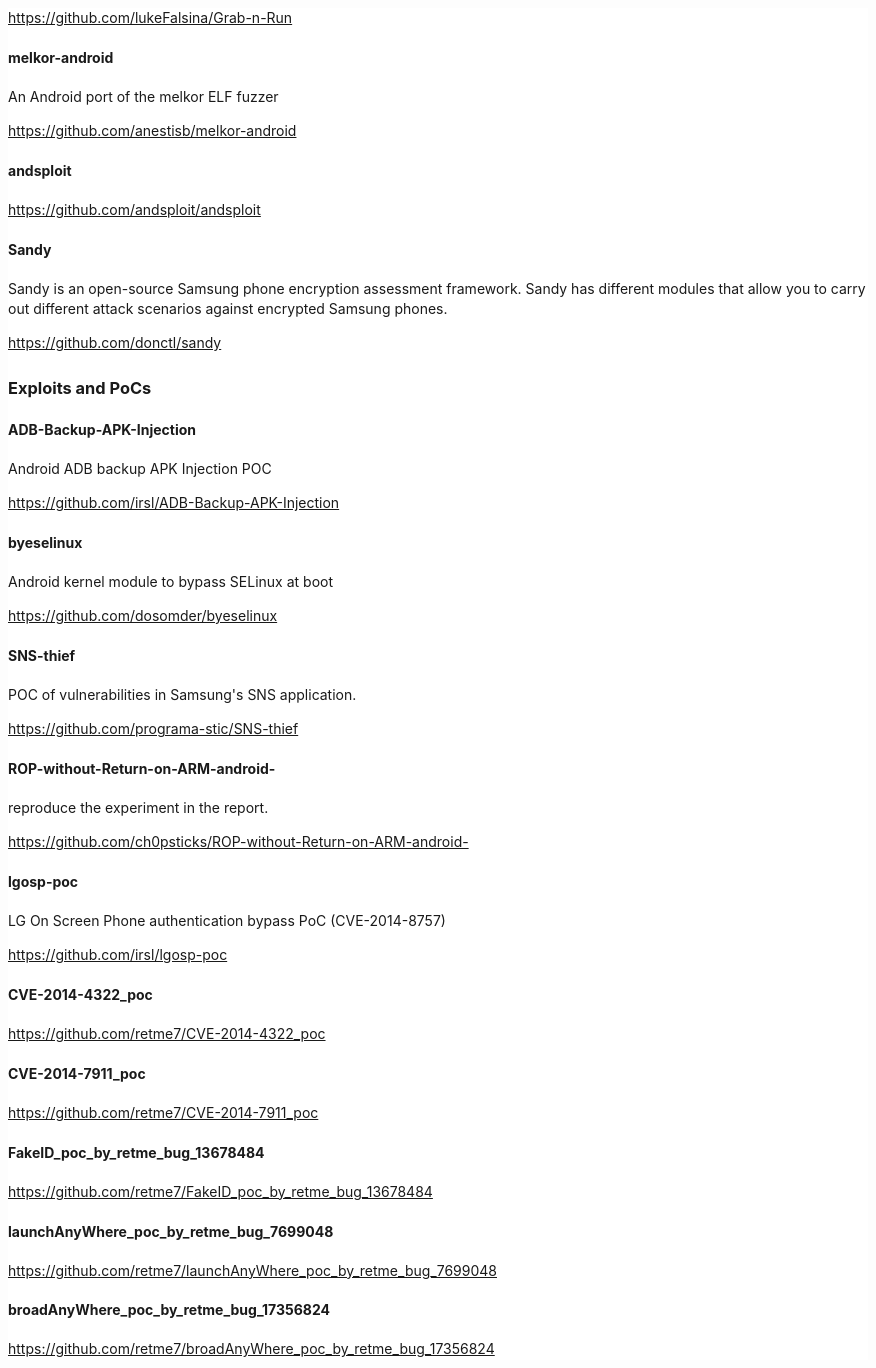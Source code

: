 https://github.com/lukeFalsina/Grab-n-Run

#### melkor-android
An Android port of the melkor ELF fuzzer

https://github.com/anestisb/melkor-android

#### andsploit
https://github.com/andsploit/andsploit

#### Sandy
Sandy is an open-source Samsung phone encryption assessment framework. Sandy has different modules that allow you to carry out different attack scenarios against encrypted Samsung phones. 

https://github.com/donctl/sandy

### Exploits and PoCs
#### ADB-Backup-APK-Injection
Android ADB backup APK Injection POC

https://github.com/irsl/ADB-Backup-APK-Injection

#### byeselinux
Android kernel module to bypass SELinux at boot

https://github.com/dosomder/byeselinux

#### SNS-thief
POC of vulnerabilities in Samsung's SNS application.

https://github.com/programa-stic/SNS-thief

#### ROP-without-Return-on-ARM-android-
reproduce the experiment in the report.

https://github.com/ch0psticks/ROP-without-Return-on-ARM-android-

#### lgosp-poc
LG On Screen Phone authentication bypass PoC (CVE-2014-8757)

https://github.com/irsl/lgosp-poc

#### CVE-2014-4322_poc
https://github.com/retme7/CVE-2014-4322_poc

#### CVE-2014-7911_poc
https://github.com/retme7/CVE-2014-7911_poc

#### FakeID_poc_by_retme_bug_13678484
https://github.com/retme7/FakeID_poc_by_retme_bug_13678484

#### launchAnyWhere_poc_by_retme_bug_7699048
https://github.com/retme7/launchAnyWhere_poc_by_retme_bug_7699048

#### broadAnyWhere_poc_by_retme_bug_17356824
https://github.com/retme7/broadAnyWhere_poc_by_retme_bug_17356824

